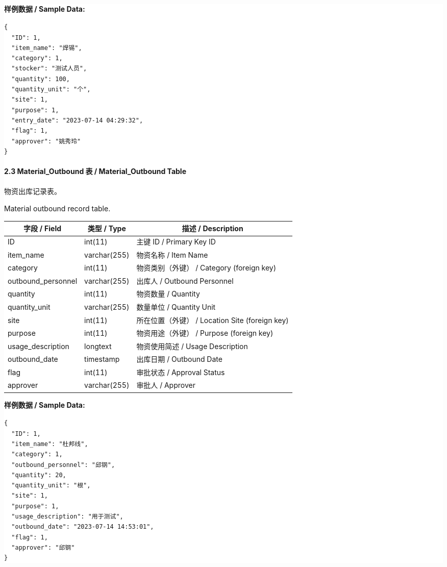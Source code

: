 **样例数据 / Sample Data:**
```
{
  "ID": 1,
  "item_name": "焊锡",
  "category": 1,
  "stocker": "测试人员",
  "quantity": 100,
  "quantity_unit": "个",
  "site": 1,
  "purpose": 1,
  "entry_date": "2023-07-14 04:29:32",
  "flag": 1,
  "approver": "姚秀玲"
}
```

#### 2.3 Material_Outbound 表 / Material_Outbound Table

物资出库记录表。

Material outbound record table.

| 字段 / Field | 类型 / Type | 描述 / Description |
|------------|------------|-------------------|
| ID | int(11) | 主键 ID / Primary Key ID |
| item_name | varchar(255) | 物资名称 / Item Name |
| category | int(11) | 物资类别（外键） / Category (foreign key) |
| outbound_personnel | varchar(255) | 出库人 / Outbound Personnel |
| quantity | int(11) | 物资数量 / Quantity |
| quantity_unit | varchar(255) | 数量单位 / Quantity Unit |
| site | int(11) | 所在位置（外键） / Location Site (foreign key) |
| purpose | int(11) | 物资用途（外键） / Purpose (foreign key) |
| usage_description | longtext | 物资使用简述 / Usage Description |
| outbound_date | timestamp | 出库日期 / Outbound Date |
| flag | int(11) | 审批状态 / Approval Status |
| approver | varchar(255) | 审批人 / Approver |

**样例数据 / Sample Data:**
```
{
  "ID": 1,
  "item_name": "杜邦线",
  "category": 1,
  "outbound_personnel": "邱钢",
  "quantity": 20,
  "quantity_unit": "根",
  "site": 1,
  "purpose": 1,
  "usage_description": "用于测试",
  "outbound_date": "2023-07-14 14:53:01",
  "flag": 1,
  "approver": "邱钢"
}
```
